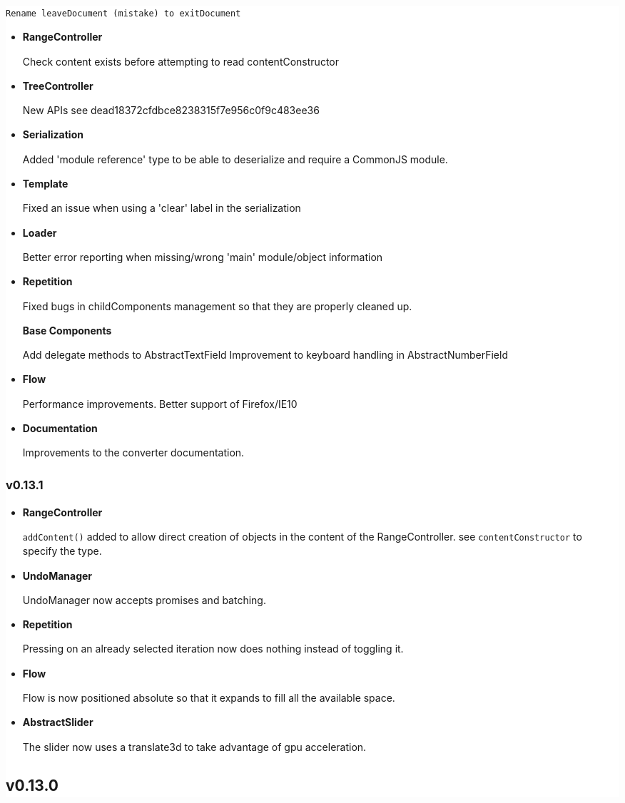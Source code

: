     Rename leaveDocument (mistake) to exitDocument

-   **RangeController**

    Check content exists before attempting to read contentConstructor

-   **TreeController**

    New APIs see dead18372cfdbce8238315f7e956c0f9c483ee36

-   **Serialization**

    Added 'module reference' type to be able to deserialize and require a CommonJS module.

-   **Template**

    Fixed an issue when using a 'clear' label in the serialization

-   **Loader**

    Better error reporting when missing/wrong 'main' module/object information

-   **Repetition**

    Fixed bugs in childComponents management so that they are properly cleaned up.

    **Base Components**

    Add delegate methods to AbstractTextField
    Improvement to keyboard handling in AbstractNumberField

-   **Flow**

    Performance improvements.
    Better support of Firefox/IE10

-   **Documentation**

    Improvements to the converter documentation.

### v0.13.1

-   **RangeController**

    `addContent()` added to allow direct creation of objects in the content of the RangeController.
    see `contentConstructor` to specify the type.

-   **UndoManager**

    UndoManager now accepts promises and batching.

-   **Repetition**

    Pressing on an already selected iteration now does nothing instead of toggling it.

-   **Flow**

    Flow is now positioned absolute so that it expands to fill all the available space.

-   **AbstractSlider**

    The slider now uses a translate3d to take advantage of gpu acceleration.

## v0.13.0

